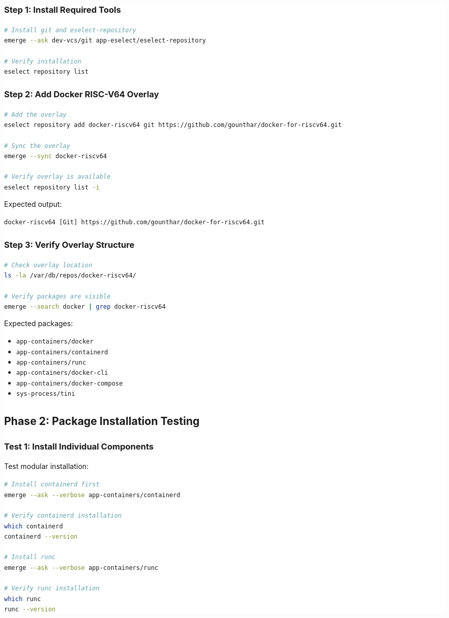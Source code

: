 ### Step 1: Install Required Tools

```bash
# Install git and eselect-repository
emerge --ask dev-vcs/git app-eselect/eselect-repository

# Verify installation
eselect repository list
```

### Step 2: Add Docker RISC-V64 Overlay

```bash
# Add the overlay
eselect repository add docker-riscv64 git https://github.com/gounthar/docker-for-riscv64.git

# Sync the overlay
emerge --sync docker-riscv64

# Verify overlay is available
eselect repository list -i
```

Expected output:
```text
docker-riscv64 [Git] https://github.com/gounthar/docker-for-riscv64.git
```

### Step 3: Verify Overlay Structure

```bash
# Check overlay location
ls -la /var/db/repos/docker-riscv64/

# Verify packages are visible
emerge --search docker | grep docker-riscv64
```

Expected packages:
- `app-containers/docker`
- `app-containers/containerd`
- `app-containers/runc`
- `app-containers/docker-cli`
- `app-containers/docker-compose`
- `sys-process/tini`

## Phase 2: Package Installation Testing

### Test 1: Install Individual Components

Test modular installation:

```bash
# Install containerd first
emerge --ask --verbose app-containers/containerd

# Verify containerd installation
which containerd
containerd --version

# Install runc
emerge --ask --verbose app-containers/runc

# Verify runc installation
which runc
runc --version
```